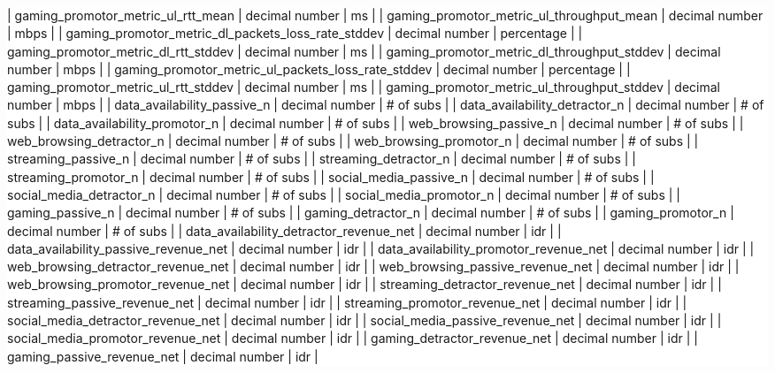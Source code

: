 |	gaming_promotor_metric_ul_rtt_mean	|	decimal number	|	ms	|
|	gaming_promotor_metric_ul_throughput_mean	|	decimal number	|	mbps	|
|	gaming_promotor_metric_dl_packets_loss_rate_stddev	|	decimal number	|	percentage	|
|	gaming_promotor_metric_dl_rtt_stddev	|	decimal number	|	ms	|
|	gaming_promotor_metric_dl_throughput_stddev	|	decimal number	|	mbps	|
|	gaming_promotor_metric_ul_packets_loss_rate_stddev	|	decimal number	|	percentage	|
|	gaming_promotor_metric_ul_rtt_stddev	|	decimal number	|	ms	|
|	gaming_promotor_metric_ul_throughput_stddev	|	decimal number	|	mbps	|
|	data_availability_passive_n	|	decimal number	|	# of subs	|
|	data_availability_detractor_n	|	decimal number	|	# of subs	|
|	data_availability_promotor_n	|	decimal number	|	# of subs	|
|	web_browsing_passive_n	|	decimal number	|	# of subs	|
|	web_browsing_detractor_n	|	decimal number	|	# of subs	|
|	web_browsing_promotor_n	|	decimal number	|	# of subs	|
|	streaming_passive_n	|	decimal number	|	# of subs	|
|	streaming_detractor_n	|	decimal number	|	# of subs	|
|	streaming_promotor_n	|	decimal number	|	# of subs	|
|	social_media_passive_n	|	decimal number	|	# of subs	|
|	social_media_detractor_n	|	decimal number	|	# of subs	|
|	social_media_promotor_n	|	decimal number	|	# of subs	|
|	gaming_passive_n	|	decimal number	|	# of subs	|
|	gaming_detractor_n	|	decimal number	|	# of subs	|
|	gaming_promotor_n	|	decimal number	|	# of subs	|
|	data_availability_detractor_revenue_net	|	decimal number	|	idr	|
|	data_availability_passive_revenue_net	|	decimal number	|	idr	|
|	data_availability_promotor_revenue_net	|	decimal number	|	idr	|
|	web_browsing_detractor_revenue_net	|	decimal number	|	idr	|
|	web_browsing_passive_revenue_net	|	decimal number	|	idr	|
|	web_browsing_promotor_revenue_net	|	decimal number	|	idr	|
|	streaming_detractor_revenue_net	|	decimal number	|	idr	|
|	streaming_passive_revenue_net	|	decimal number	|	idr	|
|	streaming_promotor_revenue_net	|	decimal number	|	idr	|
|	social_media_detractor_revenue_net	|	decimal number	|	idr	|
|	social_media_passive_revenue_net	|	decimal number	|	idr	|
|	social_media_promotor_revenue_net	|	decimal number	|	idr	|
|	gaming_detractor_revenue_net	|	decimal number	|	idr	|
|	gaming_passive_revenue_net	|	decimal number	|	idr	|